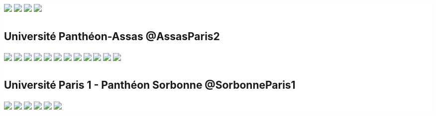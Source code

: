 <img src="universites_files/figure-gfm/univ_c-153.png" width="672" />

<img src="universites_files/figure-gfm/univ_c-154.png" width="672" />

<img src="universites_files/figure-gfm/univ_c-155.png" width="672" />

<img src="universites_files/figure-gfm/univ_c-156.png" width="672" />

## Université Panthéon-Assas @AssasParis2

<img src="universites_files/figure-gfm/univ_c-157.png" width="672" />

<img src="universites_files/figure-gfm/univ_c-158.png" width="672" />

<img src="universites_files/figure-gfm/univ_c-159.png" width="672" />

<img src="universites_files/figure-gfm/univ_c-160.png" width="672" />

<img src="universites_files/figure-gfm/univ_c-161.png" width="672" />

<img src="universites_files/figure-gfm/univ_c-162.png" width="672" />

<img src="universites_files/figure-gfm/univ_c-163.png" width="672" />

<img src="universites_files/figure-gfm/univ_c-164.png" width="672" />

<img src="universites_files/figure-gfm/univ_c-165.png" width="672" />

<img src="universites_files/figure-gfm/univ_c-166.png" width="672" />

<img src="universites_files/figure-gfm/univ_c-167.png" width="672" />

<img src="universites_files/figure-gfm/univ_c-168.png" width="672" />

## Université Paris 1 - Panthéon Sorbonne @SorbonneParis1

<img src="universites_files/figure-gfm/univ_c-169.png" width="672" />

<img src="universites_files/figure-gfm/univ_c-170.png" width="672" />

<img src="universites_files/figure-gfm/univ_c-171.png" width="672" />

<img src="universites_files/figure-gfm/univ_c-172.png" width="672" />

<img src="universites_files/figure-gfm/univ_c-173.png" width="672" />

<img src="universites_files/figure-gfm/univ_c-174.png" width="672" />
